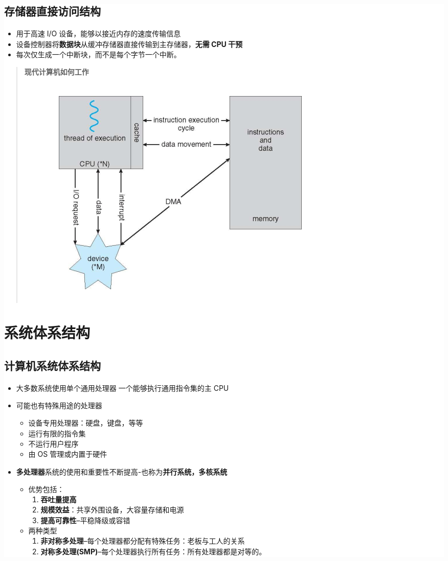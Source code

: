 ## 存储器直接访问结构

-   用于高速 I/O 设备，能够以接近内存的速度传输信息
-   设备控制器将**数据块**从缓冲存储器直接传输到主存储器，**无需 CPU 干预**
-   每次仅生成一个中断块，而不是每个字节一个中断。

> **现代计算机如何工作**
>
> ![现代计算机如何工作](2021-03-19-19-02-06.png)

# 系统体系结构

## 计算机系统体系结构

-   大多数系统使用单个通用处理器
    一个能够执行通用指令集的主 CPU

-   可能也有特殊用途的处理器

    -   设备专用处理器：硬盘，键盘，等等
    -   运行有限的指令集
    -   不运行用户程序
    -   由 OS 管理或内置于硬件

-   **多处理器**系统的使用和重要性不断提高-也称为**并行系统，多核系统**
    -   优势包括：
        1. **吞吐量提高**
        2. **规模效益**：共享外围设备，大容量存储和电源
        3. **提高可靠性**–平稳降级或容错
    -   两种类型
        1. **非对称多处理**–每个处理器都分配有特殊任务：老板与工人的关系
        2. **对称多处理(SMP)**–每个处理器执行所有任务：所有处理器都是对等的。
